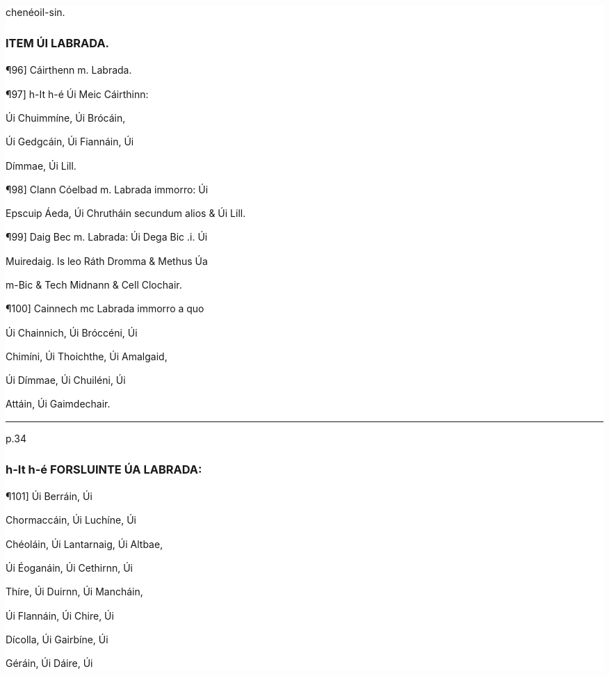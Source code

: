 chenéoil-sin.


### ITEM ÚI LABRADA.


¶96] Cáirthenn m. Labrada.


¶97] h-It h-é Úi Meic Cáirthinn:

Úi Chuimmíne, Úi Brócáin,

Úi Gedgcáin, Úi Fiannáin, Úi

Dímmae, Úi Lill.


¶98] Clann Cóelbad m. Labrada immorro: Úi

Epscuip Áeda, Úi Chrutháin secundum alios & Úi Lill.


¶99] Daig Bec m. Labrada: Úi Dega Bic .i. Úi

Muiredaig. Is leo Ráth Dromma & Methus Úa

m-Bic & Tech Midnann & Cell Clochair.


¶100] Cainnech mc Labrada immorro a quo

Úi Chainnich, Úi Bróccéni, Úi

Chimíni, Úi Thoichthe, Úi Amalgaid,

Úi Dímmae, Úi Chuiléni, Úi

Attáin, Úi Gaimdechair.




---

p.34


### h-It h-é FORSLUINTE ÚA LABRADA:


¶101] Úi Berráin, Úi

Chormaccáin, Úi Luchíne, Úi

Chéoláin, Úi Lantarnaig, Úi Altbae,

Úi Éoganáin, Úi Cethirnn, Úi

Thíre, Úi Duirnn, Úi Mancháin,

Úi Flannáin, Úi Chire, Úi

Dícolla, Úi Gairbíne, Úi

Géráin, Úi Dáire, Úi
